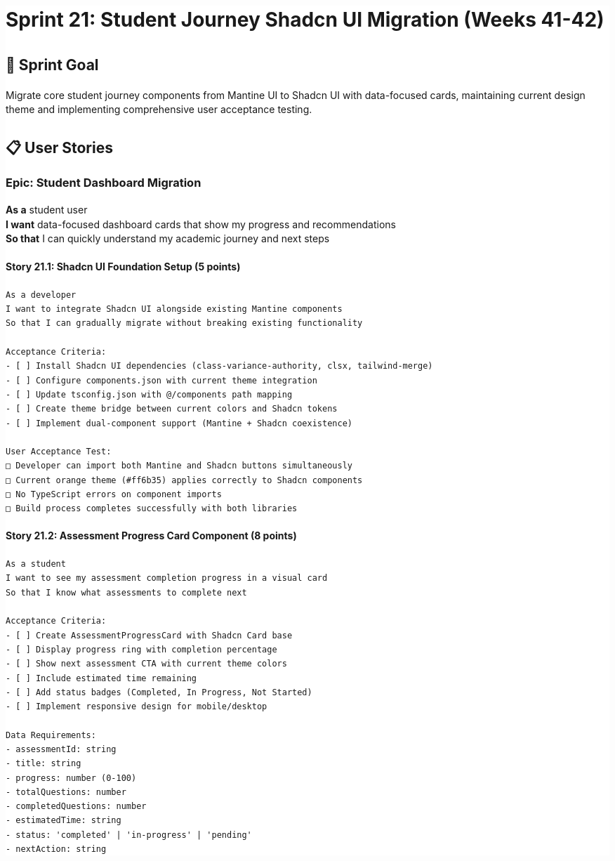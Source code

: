 # Sprint 21: Student Journey Shadcn UI Migration (Weeks 41-42)

## 🎯 Sprint Goal

Migrate core student journey components from Mantine UI to Shadcn UI with data-focused cards, maintaining current design theme and implementing comprehensive user acceptance testing.

## 📋 User Stories

### Epic: Student Dashboard Migration

**As a** student user  
**I want** data-focused dashboard cards that show my progress and recommendations  
**So that** I can quickly understand my academic journey and next steps

#### Story 21.1: Shadcn UI Foundation Setup (5 points)

```
As a developer
I want to integrate Shadcn UI alongside existing Mantine components
So that I can gradually migrate without breaking existing functionality

Acceptance Criteria:
- [ ] Install Shadcn UI dependencies (class-variance-authority, clsx, tailwind-merge)
- [ ] Configure components.json with current theme integration
- [ ] Update tsconfig.json with @/components path mapping
- [ ] Create theme bridge between current colors and Shadcn tokens
- [ ] Implement dual-component support (Mantine + Shadcn coexistence)

User Acceptance Test:
□ Developer can import both Mantine and Shadcn buttons simultaneously
□ Current orange theme (#ff6b35) applies correctly to Shadcn components
□ No TypeScript errors on component imports
□ Build process completes successfully with both libraries
```

#### Story 21.2: Assessment Progress Card Component (8 points)

```
As a student
I want to see my assessment completion progress in a visual card
So that I know what assessments to complete next

Acceptance Criteria:
- [ ] Create AssessmentProgressCard with Shadcn Card base
- [ ] Display progress ring with completion percentage
- [ ] Show next assessment CTA with current theme colors
- [ ] Include estimated time remaining
- [ ] Add status badges (Completed, In Progress, Not Started)
- [ ] Implement responsive design for mobile/desktop

Data Requirements:
- assessmentId: string
- title: string
- progress: number (0-100)
- totalQuestions: number
- completedQuestions: number
- estimatedTime: string
- status: 'completed' | 'in-progress' | 'pending'
- nextAction: string

```
